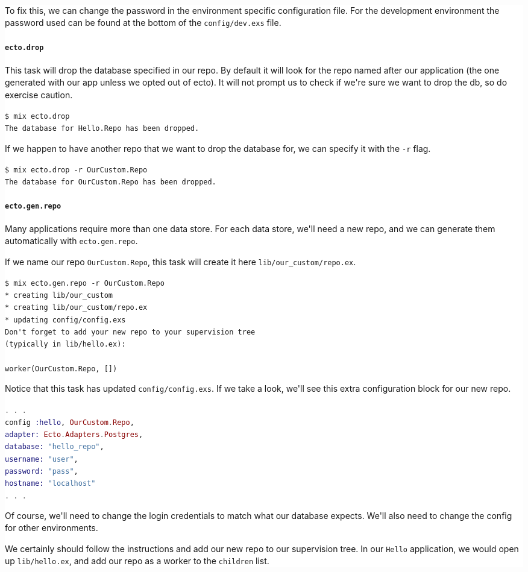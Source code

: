 To fix this, we can change the password in the environment specific configuration file. For the development environment the password used can be found at the bottom of the `config/dev.exs` file.

#### `ecto.drop`

This task will drop the database specified in our repo. By default it will look for the repo named after our application (the one generated with our app unless we opted out of ecto). It will not prompt us to check if we're sure we want to drop the db, so do exercise caution.

```console
$ mix ecto.drop
The database for Hello.Repo has been dropped.
```

If we happen to have another repo that we want to drop the database for, we can specify it with the `-r` flag.

```console
$ mix ecto.drop -r OurCustom.Repo
The database for OurCustom.Repo has been dropped.
```

#### `ecto.gen.repo`

Many applications require more than one data store. For each data store, we'll need a new repo, and we can generate them automatically with `ecto.gen.repo`.

If we name our repo `OurCustom.Repo`, this task will create it here `lib/our_custom/repo.ex`.

```console
$ mix ecto.gen.repo -r OurCustom.Repo
* creating lib/our_custom
* creating lib/our_custom/repo.ex
* updating config/config.exs
Don't forget to add your new repo to your supervision tree
(typically in lib/hello.ex):

worker(OurCustom.Repo, [])
```

Notice that this task has updated `config/config.exs`. If we take a look, we'll see this extra configuration block for our new repo.

```elixir
. . .
config :hello, OurCustom.Repo,
adapter: Ecto.Adapters.Postgres,
database: "hello_repo",
username: "user",
password: "pass",
hostname: "localhost"
. . .
```

Of course, we'll need to change the login credentials to match what our database expects. We'll also need to change the config for other environments.

We certainly should follow the instructions and add our new repo to our supervision tree. In our `Hello` application, we would open up `lib/hello.ex`, and add our repo as a worker to the `children` list.
